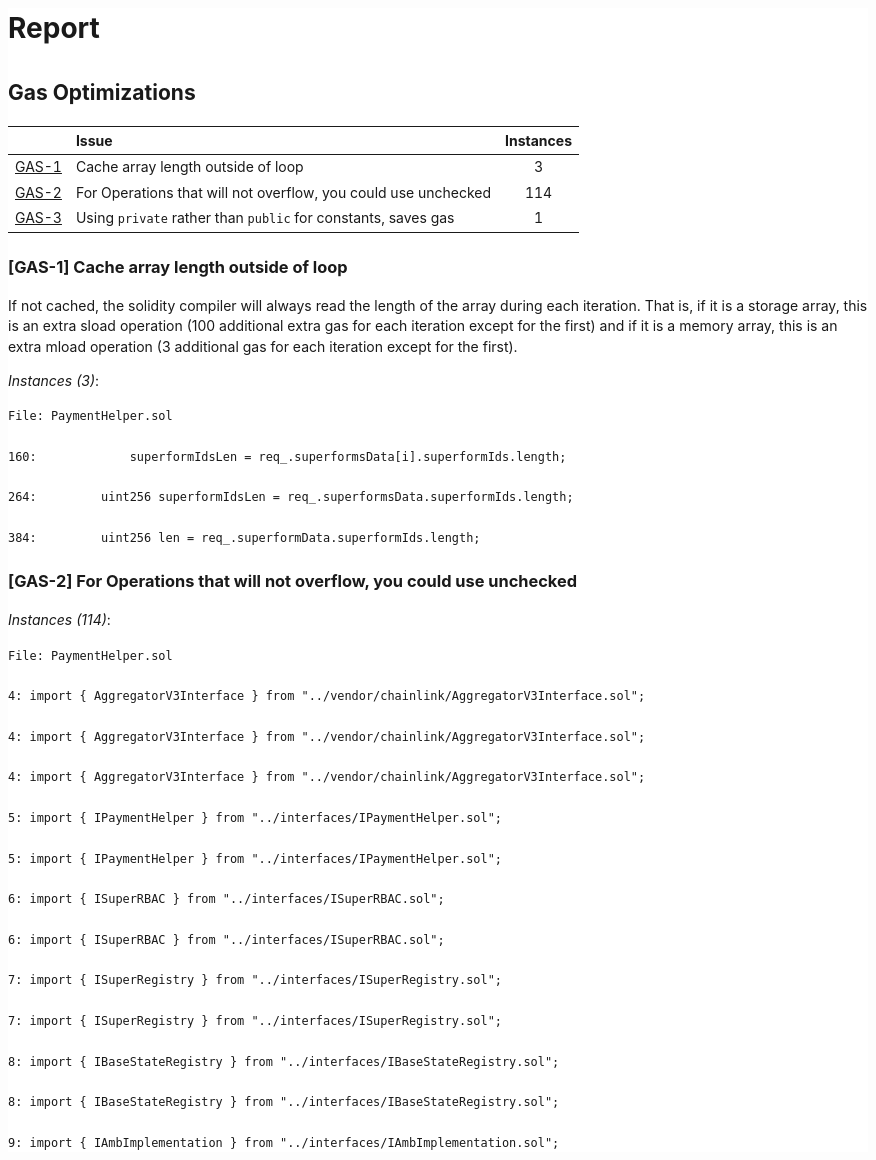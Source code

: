 # Report


## Gas Optimizations


| |Issue|Instances|
|-|:-|:-:|
| [GAS-1](#GAS-1) | Cache array length outside of loop | 3 |
| [GAS-2](#GAS-2) | For Operations that will not overflow, you could use unchecked | 114 |
| [GAS-3](#GAS-3) | Using `private` rather than `public` for constants, saves gas | 1 |
### <a name="GAS-1"></a>[GAS-1] Cache array length outside of loop
If not cached, the solidity compiler will always read the length of the array during each iteration. That is, if it is a storage array, this is an extra sload operation (100 additional extra gas for each iteration except for the first) and if it is a memory array, this is an extra mload operation (3 additional gas for each iteration except for the first).

*Instances (3)*:
```solidity
File: PaymentHelper.sol

160:             superformIdsLen = req_.superformsData[i].superformIds.length;

264:         uint256 superformIdsLen = req_.superformsData.superformIds.length;

384:         uint256 len = req_.superformData.superformIds.length;

```

### <a name="GAS-2"></a>[GAS-2] For Operations that will not overflow, you could use unchecked

*Instances (114)*:
```solidity
File: PaymentHelper.sol

4: import { AggregatorV3Interface } from "../vendor/chainlink/AggregatorV3Interface.sol";

4: import { AggregatorV3Interface } from "../vendor/chainlink/AggregatorV3Interface.sol";

4: import { AggregatorV3Interface } from "../vendor/chainlink/AggregatorV3Interface.sol";

5: import { IPaymentHelper } from "../interfaces/IPaymentHelper.sol";

5: import { IPaymentHelper } from "../interfaces/IPaymentHelper.sol";

6: import { ISuperRBAC } from "../interfaces/ISuperRBAC.sol";

6: import { ISuperRBAC } from "../interfaces/ISuperRBAC.sol";

7: import { ISuperRegistry } from "../interfaces/ISuperRegistry.sol";

7: import { ISuperRegistry } from "../interfaces/ISuperRegistry.sol";

8: import { IBaseStateRegistry } from "../interfaces/IBaseStateRegistry.sol";

8: import { IBaseStateRegistry } from "../interfaces/IBaseStateRegistry.sol";

9: import { IAmbImplementation } from "../interfaces/IAmbImplementation.sol";
```